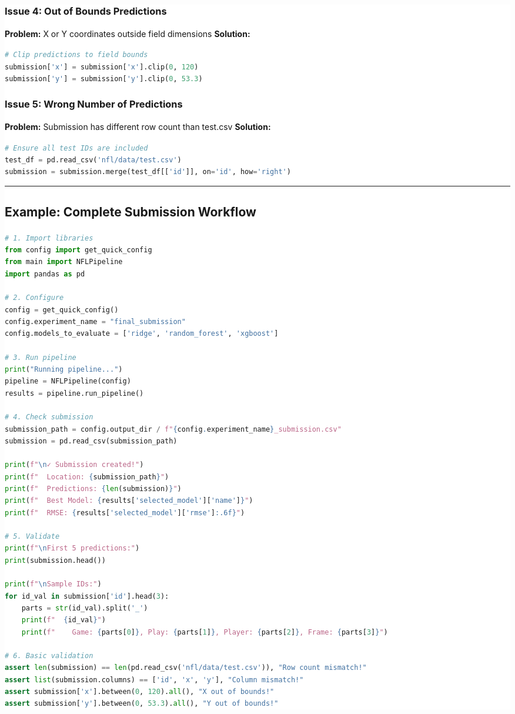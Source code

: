 ### Issue 4: Out of Bounds Predictions
**Problem:** X or Y coordinates outside field dimensions
**Solution:**
```python
# Clip predictions to field bounds
submission['x'] = submission['x'].clip(0, 120)
submission['y'] = submission['y'].clip(0, 53.3)
```

### Issue 5: Wrong Number of Predictions
**Problem:** Submission has different row count than test.csv
**Solution:**
```python
# Ensure all test IDs are included
test_df = pd.read_csv('nfl/data/test.csv')
submission = submission.merge(test_df[['id']], on='id', how='right')
```

---

## Example: Complete Submission Workflow

```python
# 1. Import libraries
from config import get_quick_config
from main import NFLPipeline
import pandas as pd

# 2. Configure
config = get_quick_config()
config.experiment_name = "final_submission"
config.models_to_evaluate = ['ridge', 'random_forest', 'xgboost']

# 3. Run pipeline
print("Running pipeline...")
pipeline = NFLPipeline(config)
results = pipeline.run_pipeline()

# 4. Check submission
submission_path = config.output_dir / f"{config.experiment_name}_submission.csv"
submission = pd.read_csv(submission_path)

print(f"\n✓ Submission created!")
print(f"  Location: {submission_path}")
print(f"  Predictions: {len(submission)}")
print(f"  Best Model: {results['selected_model']['name']}")
print(f"  RMSE: {results['selected_model']['rmse']:.6f}")

# 5. Validate
print(f"\nFirst 5 predictions:")
print(submission.head())

print(f"\nSample IDs:")
for id_val in submission['id'].head(3):
    parts = str(id_val).split('_')
    print(f"  {id_val}")
    print(f"    Game: {parts[0]}, Play: {parts[1]}, Player: {parts[2]}, Frame: {parts[3]}")

# 6. Basic validation
assert len(submission) == len(pd.read_csv('nfl/data/test.csv')), "Row count mismatch!"
assert list(submission.columns) == ['id', 'x', 'y'], "Column mismatch!"
assert submission['x'].between(0, 120).all(), "X out of bounds!"
assert submission['y'].between(0, 53.3).all(), "Y out of bounds!"

```